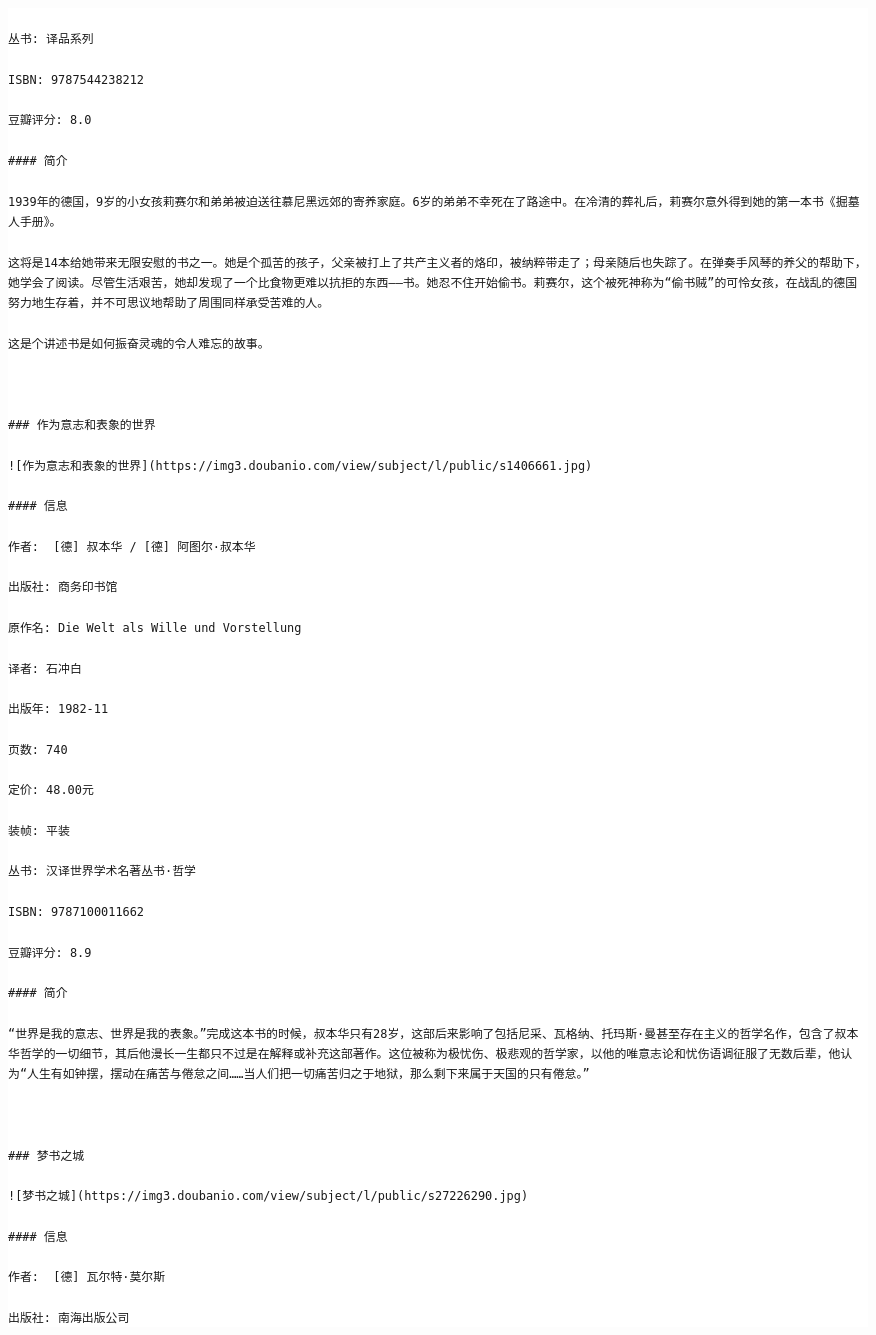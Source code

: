 ~~~~~~~~~~~

丛书: 译品系列 

ISBN: 9787544238212

豆瓣评分: 8.0

#### 简介

1939年的德国，9岁的小女孩莉赛尔和弟弟被迫送往慕尼黑远郊的寄养家庭。6岁的弟弟不幸死在了路途中。在冷清的葬礼后，莉赛尔意外得到她的第一本书《掘墓人手册》。

这将是14本给她带来无限安慰的书之一。她是个孤苦的孩子，父亲被打上了共产主义者的烙印，被纳粹带走了；母亲随后也失踪了。在弹奏手风琴的养父的帮助下，她学会了阅读。尽管生活艰苦，她却发现了一个比食物更难以抗拒的东西——书。她忍不住开始偷书。莉赛尔，这个被死神称为“偷书贼”的可怜女孩，在战乱的德国努力地生存着，并不可思议地帮助了周围同样承受苦难的人。

这是个讲述书是如何振奋灵魂的令人难忘的故事。



### 作为意志和表象的世界

![作为意志和表象的世界](https://img3.doubanio.com/view/subject/l/public/s1406661.jpg)

#### 信息

作者:  [德] 叔本华 / [德] 阿图尔·叔本华 

出版社: 商务印书馆 

原作名: Die Welt als Wille und Vorstellung 

译者: 石冲白 

出版年: 1982-11 

页数: 740 

定价: 48.00元 

装帧: 平装 

丛书: 汉译世界学术名著丛书·哲学 

ISBN: 9787100011662

豆瓣评分: 8.9

#### 简介

“世界是我的意志、世界是我的表象。”完成这本书的时候，叔本华只有28岁，这部后来影响了包括尼采、瓦格纳、托玛斯·曼甚至存在主义的哲学名作，包含了叔本华哲学的一切细节，其后他漫长一生都只不过是在解释或补充这部著作。这位被称为极忧伤、极悲观的哲学家，以他的唯意志论和忧伤语调征服了无数后辈，他认为“人生有如钟摆，摆动在痛苦与倦怠之间……当人们把一切痛苦归之于地狱，那么剩下来属于天国的只有倦怠。”



### 梦书之城

![梦书之城](https://img3.doubanio.com/view/subject/l/public/s27226290.jpg)

#### 信息

作者:  [德] 瓦尔特·莫尔斯 

出版社: 南海出版公司 

~~~~~~~~~~~